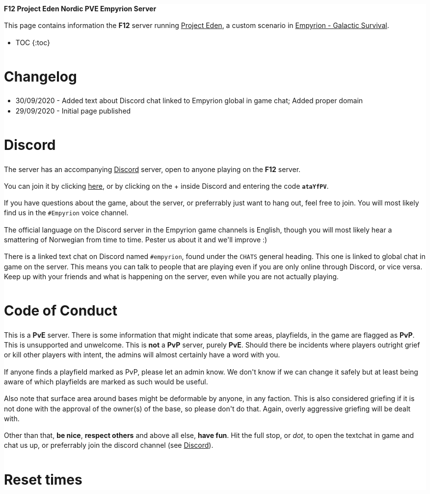 **F12 Project Eden Nordic PVE Empyrion Server**

This page contains information the **F12** server running [Project Eden](#project-eden), a custom scenario in [Empyrion - Galactic Survival][egs].

* TOC
{:toc}

# Changelog

* 30/09/2020 - Added text about Discord chat linked to Empyrion global in game chat; Added proper domain
* 29/09/2020 - Initial page published

# Discord

The server has an accompanying [Discord](https://discord.com/) server, open to anyone playing on the **F12** server.

You can join it by clicking [here][joindiscord], or by clicking on the + inside Discord and entering the code **`ataYfPV`**.

If you have questions about the game, about the server, or preferrably just want to hang out, feel free to join. You will most likely find us in the `#Empyrion` voice channel.

The official language on the Discord server in the Empyrion game channels is English, though you will most likely hear a smattering of Norwegian from time to time. Pester us about it and we'll improve :)

There is a linked text chat on Discord named `#empyrion`, found under the `CHATS` general heading. This one is linked to global chat in game on the server. This means you can talk to people that are playing even if you are only online through Discord, or vice versa. Keep up with your friends and what is happening on the server, even while you are not actually playing.

# Code of Conduct

This is a **PvE** server. There is some information that might indicate that some areas, playfields, in the game are flagged as **PvP**. This is unsupported and unwelcome. This is **not** a **PvP** server, purely **PvE**. Should there be incidents where players outright grief or kill other players with intent, the admins will almost certainly have a word with you.

If anyone finds a playfield marked as PvP, please let an admin know. We don't know if we can change it safely but at least being aware of which playfields are marked as such would be useful.

Also note that surface area around bases might be deformable by anyone, in any faction. This is also considered griefing if it is not done with the approval of the owner(s) of the base, so please don't do that. Again, overly aggressive griefing will be dealt with.

Other than that, **be nice**, **respect others** and above all else, **have fun**. Hit the full stop, or *dot*, to open the textchat in game and chat us up, or preferrably join the discord channel (see [Discord](#discord)).

# Reset times


  [pe]: https://steamcommunity.com/sharedfiles/filedetails/?id=1742662471
  [egs]: https://store.steampowered.com/app/383120/Empyrion__Galactic_Survival/
  [joindiscord]: https://discord.gg/ataYfPV
  [nortime]: https://www.timeanddate.com/worldclock/norway/oslo
  [cpu]: https://steamcommunity.com/app/383120/discussions/0/1660069015239758140/
  [workshop]: https://steamcommunity.com/app/383120/workshop/